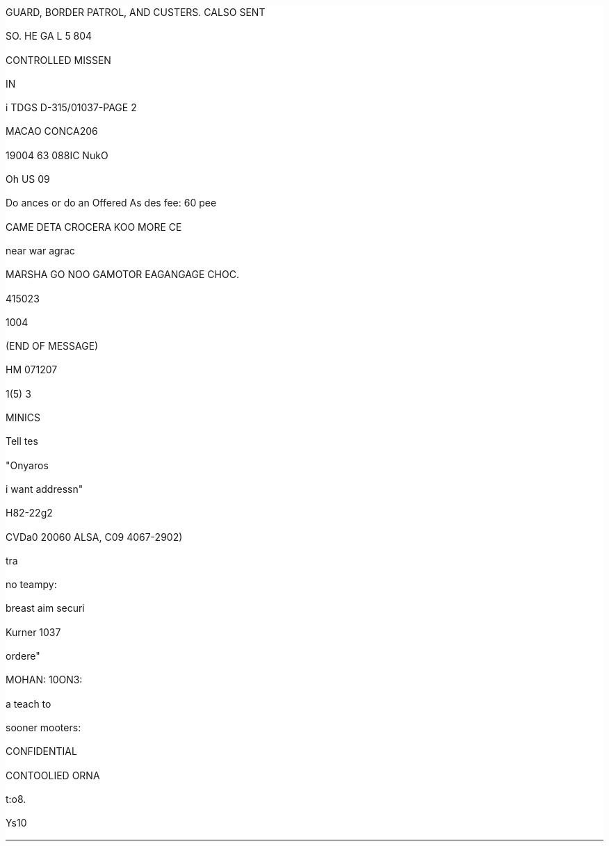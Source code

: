 GUARD, BORDER PATROL, AND CUSTERS. CALSO SENT

SO. HE GA L 5 804

CONTROLLED MISSEN

IN

i TDGS D-315/01037-PAGE 2

MACAO CONCA206

19004 63 088IC NukO

Oh US 09

Do ances or do an Offered As des fee: 60 pee

CAME DETA CROCERA KOO MORE CE

near war agrac

MARSHA GO NOO GAMOTOR EAGANGAGE CHOC.

415023

1004

(END OF MESSAGE)

HM 071207

1(5) 3

MINICS

Tell tes

"Onyaros

i want addressn"

H82-22g2

CVDa0 20060 ALSA, C09 4067-2902)

tra

no teampy:

breast aim securi

Kurner 1037

ordere"

MOHAN: 10ON3:

a teach to

sooner mooters:

CONFIDENTIAL

CONTOOLIED ORNA

t:o8.

Ys10

---

